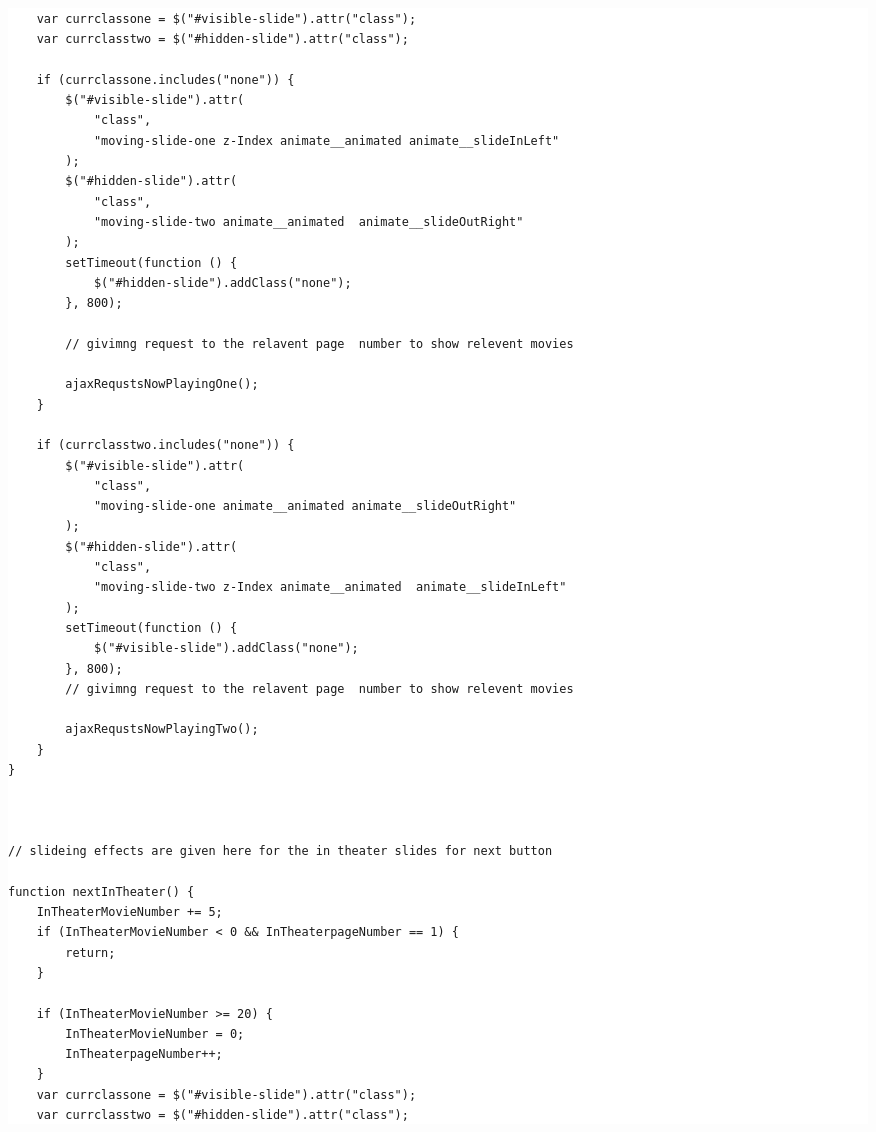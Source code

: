         var currclassone = $("#visible-slide").attr("class");
        var currclasstwo = $("#hidden-slide").attr("class");

        if (currclassone.includes("none")) {
            $("#visible-slide").attr(
                "class",
                "moving-slide-one z-Index animate__animated animate__slideInLeft"
            );
            $("#hidden-slide").attr(
                "class",
                "moving-slide-two animate__animated  animate__slideOutRight"
            );
            setTimeout(function () {
                $("#hidden-slide").addClass("none");
            }, 800);

            // givimng request to the relavent page  number to show relevent movies

            ajaxRequstsNowPlayingOne();
        }

        if (currclasstwo.includes("none")) {
            $("#visible-slide").attr(
                "class",
                "moving-slide-one animate__animated animate__slideOutRight"
            );
            $("#hidden-slide").attr(
                "class",
                "moving-slide-two z-Index animate__animated  animate__slideInLeft"
            );
            setTimeout(function () {
                $("#visible-slide").addClass("none");
            }, 800);
            // givimng request to the relavent page  number to show relevent movies

            ajaxRequstsNowPlayingTwo();
        }
    }



    // slideing effects are given here for the in theater slides for next button

    function nextInTheater() {
        InTheaterMovieNumber += 5;
        if (InTheaterMovieNumber < 0 && InTheaterpageNumber == 1) {
            return;
        }

        if (InTheaterMovieNumber >= 20) {
            InTheaterMovieNumber = 0;
            InTheaterpageNumber++;
        }
        var currclassone = $("#visible-slide").attr("class");
        var currclasstwo = $("#hidden-slide").attr("class");
